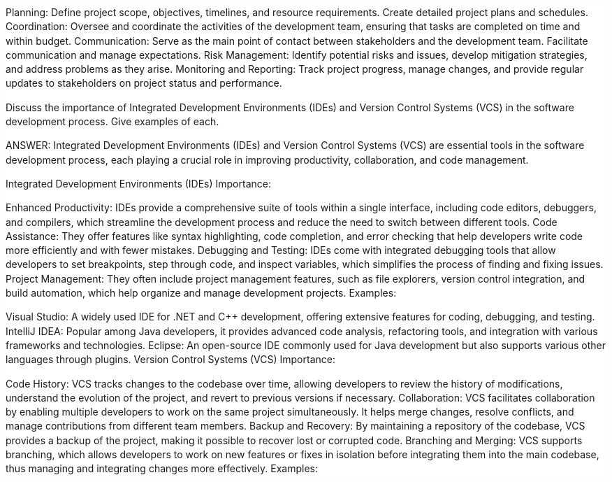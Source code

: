 Planning: Define project scope, objectives, timelines, and resource requirements. Create detailed project plans and schedules.
Coordination: Oversee and coordinate the activities of the development team, ensuring that tasks are completed on time and within budget.
Communication: Serve as the main point of contact between stakeholders and the development team. Facilitate communication and manage expectations.
Risk Management: Identify potential risks and issues, develop mitigation strategies, and address problems as they arise.
Monitoring and Reporting: Track project progress, manage changes, and provide regular updates to stakeholders on project status and performance.



Discuss the importance of Integrated Development Environments (IDEs) and Version Control Systems (VCS) in the software development process. Give examples of each.


ANSWER:
Integrated Development Environments (IDEs) and Version Control Systems (VCS) are essential tools in the software development process, each playing a crucial role in improving productivity, collaboration, and code management.

Integrated Development Environments (IDEs)
Importance:

Enhanced Productivity: IDEs provide a comprehensive suite of tools within a single interface, including code editors, debuggers, and compilers, which streamline the development process and reduce the need to switch between different tools.
Code Assistance: They offer features like syntax highlighting, code completion, and error checking that help developers write code more efficiently and with fewer mistakes.
Debugging and Testing: IDEs come with integrated debugging tools that allow developers to set breakpoints, step through code, and inspect variables, which simplifies the process of finding and fixing issues.
Project Management: They often include project management features, such as file explorers, version control integration, and build automation, which help organize and manage development projects.
Examples:

Visual Studio: A widely used IDE for .NET and C++ development, offering extensive features for coding, debugging, and testing.
IntelliJ IDEA: Popular among Java developers, it provides advanced code analysis, refactoring tools, and integration with various frameworks and technologies.
Eclipse: An open-source IDE commonly used for Java development but also supports various other languages through plugins.
Version Control Systems (VCS)
Importance:

Code History: VCS tracks changes to the codebase over time, allowing developers to review the history of modifications, understand the evolution of the project, and revert to previous versions if necessary.
Collaboration: VCS facilitates collaboration by enabling multiple developers to work on the same project simultaneously. It helps merge changes, resolve conflicts, and manage contributions from different team members.
Backup and Recovery: By maintaining a repository of the codebase, VCS provides a backup of the project, making it possible to recover lost or corrupted code.
Branching and Merging: VCS supports branching, which allows developers to work on new features or fixes in isolation before integrating them into the main codebase, thus managing and integrating changes more effectively.
Examples:
